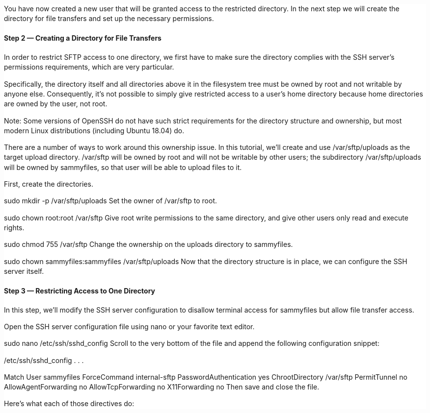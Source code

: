 You have now created a new user that will be granted access to the restricted directory. In the next step we will create the directory for file transfers and set up the necessary permissions.

#### Step 2 — Creating a Directory for File Transfers
In order to restrict SFTP access to one directory, we first have to make sure the directory complies with the SSH server’s permissions requirements, which are very particular.

Specifically, the directory itself and all directories above it in the filesystem tree must be owned by root and not writable by anyone else. Consequently, it’s not possible to simply give restricted access to a user’s home directory because home directories are owned by the user, not root.

Note: Some versions of OpenSSH do not have such strict requirements for the directory structure and ownership, but most modern Linux distributions (including Ubuntu 18.04) do.

There are a number of ways to work around this ownership issue. In this tutorial, we’ll create and use /var/sftp/uploads as the target upload directory. /var/sftp will be owned by root and will not be writable by other users; the subdirectory /var/sftp/uploads will be owned by sammyfiles, so that user will be able to upload files to it.

First, create the directories.

sudo mkdir -p /var/sftp/uploads
Set the owner of /var/sftp to root.

sudo chown root:root /var/sftp
Give root write permissions to the same directory, and give other users only read and execute rights.

sudo chmod 755 /var/sftp
Change the ownership on the uploads directory to sammyfiles.

sudo chown sammyfiles:sammyfiles /var/sftp/uploads
Now that the directory structure is in place, we can configure the SSH server itself.

#### Step 3 — Restricting Access to One Directory
In this step, we’ll modify the SSH server configuration to disallow terminal access for sammyfiles but allow file transfer access.

Open the SSH server configuration file using nano or your favorite text editor.

sudo nano /etc/ssh/sshd_config
Scroll to the very bottom of the file and append the following configuration snippet:

/etc/ssh/sshd_config
. . .

Match User sammyfiles
ForceCommand internal-sftp
PasswordAuthentication yes
ChrootDirectory /var/sftp
PermitTunnel no
AllowAgentForwarding no
AllowTcpForwarding no
X11Forwarding no
Then save and close the file.

Here’s what each of those directives do:
